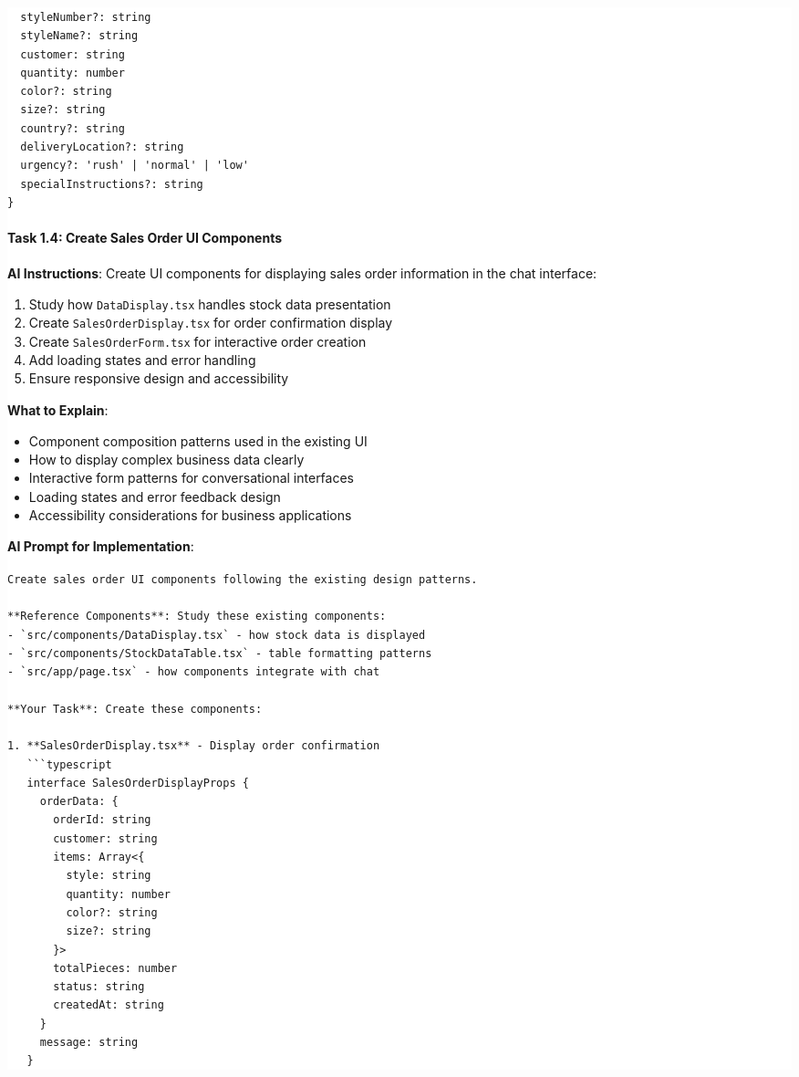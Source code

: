 ```
  styleNumber?: string
  styleName?: string
  customer: string
  quantity: number
  color?: string
  size?: string
  country?: string
  deliveryLocation?: string
  urgency?: 'rush' | 'normal' | 'low'
  specialInstructions?: string
}
```

#### **Task 1.4: Create Sales Order UI Components**
**AI Instructions**:
Create UI components for displaying sales order information in the chat interface:
1. Study how `DataDisplay.tsx` handles stock data presentation
2. Create `SalesOrderDisplay.tsx` for order confirmation display
3. Create `SalesOrderForm.tsx` for interactive order creation
4. Add loading states and error handling
5. Ensure responsive design and accessibility

**What to Explain**:
- Component composition patterns used in the existing UI
- How to display complex business data clearly
- Interactive form patterns for conversational interfaces
- Loading states and error feedback design
- Accessibility considerations for business applications

**AI Prompt for Implementation**:
```
Create sales order UI components following the existing design patterns.

**Reference Components**: Study these existing components:
- `src/components/DataDisplay.tsx` - how stock data is displayed
- `src/components/StockDataTable.tsx` - table formatting patterns
- `src/app/page.tsx` - how components integrate with chat

**Your Task**: Create these components:

1. **SalesOrderDisplay.tsx** - Display order confirmation
   ```typescript
   interface SalesOrderDisplayProps {
     orderData: {
       orderId: string
       customer: string
       items: Array<{
         style: string
         quantity: number
         color?: string
         size?: string
       }>
       totalPieces: number
       status: string
       createdAt: string
     }
     message: string
   }
   ```
